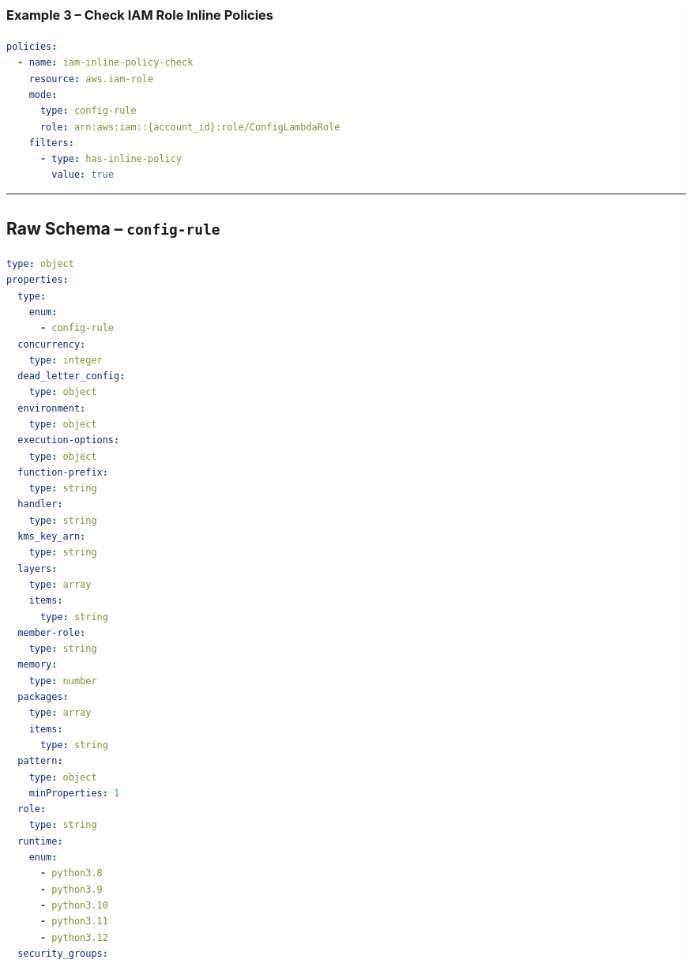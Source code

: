 
### Example 3 – Check IAM Role Inline Policies

```yaml
policies:
  - name: iam-inline-policy-check
    resource: aws.iam-role
    mode:
      type: config-rule
      role: arn:aws:iam::{account_id}:role/ConfigLambdaRole
    filters:
      - type: has-inline-policy
        value: true
```

---

## Raw Schema – `config-rule`

```yaml
type: object
properties:
  type:
    enum:
      - config-rule
  concurrency:
    type: integer
  dead_letter_config:
    type: object
  environment:
    type: object
  execution-options:
    type: object
  function-prefix:
    type: string
  handler:
    type: string
  kms_key_arn:
    type: string
  layers:
    type: array
    items:
      type: string
  member-role:
    type: string
  memory:
    type: number
  packages:
    type: array
    items:
      type: string
  pattern:
    type: object
    minProperties: 1
  role:
    type: string
  runtime:
    enum:
      - python3.8
      - python3.9
      - python3.10
      - python3.11
      - python3.12
  security_groups:
```